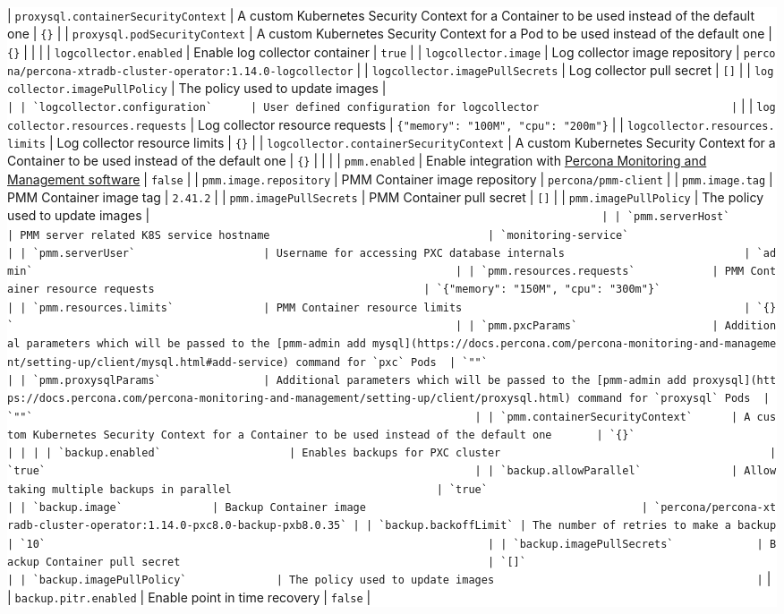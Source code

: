 | `proxysql.containerSecurityContext` | A custom Kubernetes Security Context for a Container to be used instead of the default one                             | `{}`                                                                     |
| `proxysql.podSecurityContext`     | A custom Kubernetes Security Context for a Pod to be used instead of the default one                                     | `{}`                                                                     |
| |
| `logcollector.enabled`            | Enable log collector container                                           | `true`                                                                   |
| `logcollector.image`              | Log collector image repository                                           | `percona/percona-xtradb-cluster-operator:1.14.0-logcollector`            |
| `logcollector.imagePullSecrets`   | Log collector pull secret                                                | `[]`                                                                     |
| `logcollector.imagePullPolicy`    | The policy used to update images                                         | ``                                                                       |
| `logcollector.configuration`      | User defined configuration for logcollector                              | ``                                                                       |
| `logcollector.resources.requests` | Log collector resource requests                                          | `{"memory": "100M", "cpu": "200m"}`                                      |
| `logcollector.resources.limits`   | Log collector resource limits                                            | `{}`                                                                     |
| `logcollector.containerSecurityContext`      | A custom Kubernetes Security Context for a Container to be used instead of the default one                               | `{}`                                                                     |
| |
| `pmm.enabled` | Enable integration with [Percona Monitoring and Management software](https://www.percona.com/doc/kubernetes-operator-for-pxc/monitoring.html) | `false`                                                                  |
| `pmm.image.repository`              | PMM Container image repository                                           | `percona/pmm-client`                                                     |
| `pmm.image.tag`                     | PMM Container image tag                                                  | `2.41.2`                                                                 |
| `pmm.imagePullSecrets`              | PMM Container pull secret                                                | `[]`                                                                     |
| `pmm.imagePullPolicy`               | The policy used to update images                                         | ``                                                                       |
| `pmm.serverHost`                    | PMM server related K8S service hostname                                  | `monitoring-service`                                                     |
| `pmm.serverUser`                    | Username for accessing PXC database internals                            | `admin`                                                                  |
| `pmm.resources.requests`            | PMM Container resource requests                                          | `{"memory": "150M", "cpu": "300m"}`                                      |
| `pmm.resources.limits`              | PMM Container resource limits                                            | `{}`                                                                     |
| `pmm.pxcParams`                     | Additional parameters which will be passed to the [pmm-admin add mysql](https://docs.percona.com/percona-monitoring-and-management/setting-up/client/mysql.html#add-service) command for `pxc` Pods  | `""`                                                                     |
| `pmm.proxysqlParams`                | Additional parameters which will be passed to the [pmm-admin add proxysql](https://docs.percona.com/percona-monitoring-and-management/setting-up/client/proxysql.html) command for `proxysql` Pods  | `""`                                                                     |
| `pmm.containerSecurityContext`      | A custom Kubernetes Security Context for a Container to be used instead of the default one       | `{}`                                                                     |
| |
| `backup.enabled`                    | Enables backups for PXC cluster                                          | `true`                                                                   |
| `backup.allowParallel`              | Allow taking multiple backups in parallel                                | `true`                                                                   |
| `backup.image`              | Backup Container image                                           | `percona/percona-xtradb-cluster-operator:1.14.0-pxc8.0-backup-pxb8.0.35` |
| `backup.backoffLimit` | The number of retries to make a backup  | `10`                                                                     |
| `backup.imagePullSecrets`             | Backup Container pull secret                                                | `[]`                                                                     |
| `backup.imagePullPolicy`              | The policy used to update images                                         | ``                                                                       |
| `backup.pitr.enabled`             | Enable point in time recovery                                                | `false`                                                                  |